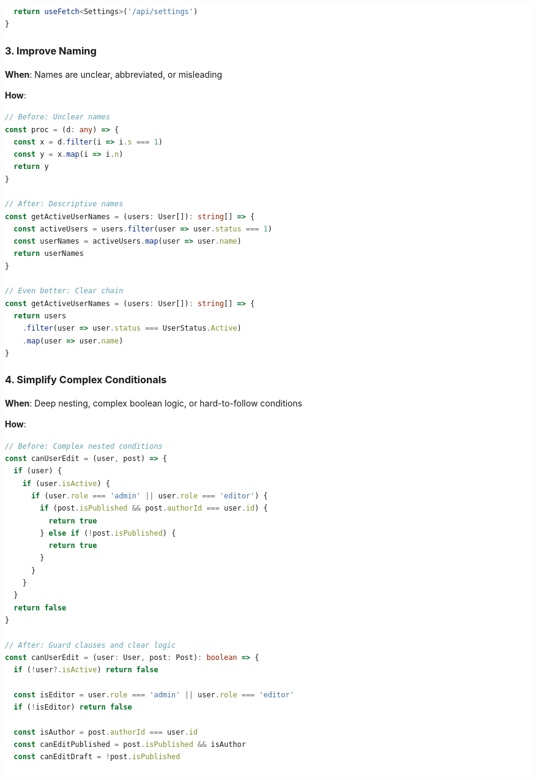 ```typescript
  return useFetch<Settings>('/api/settings')
}
```

### 3. Improve Naming

**When**: Names are unclear, abbreviated, or misleading

**How**:
```typescript
// Before: Unclear names
const proc = (d: any) => {
  const x = d.filter(i => i.s === 1)
  const y = x.map(i => i.n)
  return y
}

// After: Descriptive names
const getActiveUserNames = (users: User[]): string[] => {
  const activeUsers = users.filter(user => user.status === 1)
  const userNames = activeUsers.map(user => user.name)
  return userNames
}

// Even better: Clear chain
const getActiveUserNames = (users: User[]): string[] => {
  return users
    .filter(user => user.status === UserStatus.Active)
    .map(user => user.name)
}
```

### 4. Simplify Complex Conditionals

**When**: Deep nesting, complex boolean logic, or hard-to-follow conditions

**How**:
```typescript
// Before: Complex nested conditions
const canUserEdit = (user, post) => {
  if (user) {
    if (user.isActive) {
      if (user.role === 'admin' || user.role === 'editor') {
        if (post.isPublished && post.authorId === user.id) {
          return true
        } else if (!post.isPublished) {
          return true
        }
      }
    }
  }
  return false
}

// After: Guard clauses and clear logic
const canUserEdit = (user: User, post: Post): boolean => {
  if (!user?.isActive) return false
  
  const isEditor = user.role === 'admin' || user.role === 'editor'
  if (!isEditor) return false
  
  const isAuthor = post.authorId === user.id
  const canEditPublished = post.isPublished && isAuthor
  const canEditDraft = !post.isPublished
  
```